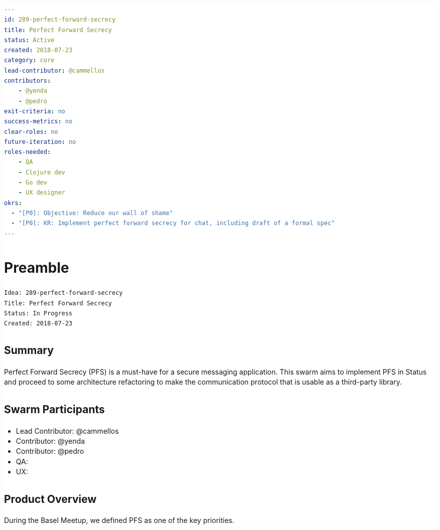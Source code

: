 ```yaml
---
id: 289-perfect-forward-secrecy
title: Perfect Forward Secrecy
status: Active
created: 2018-07-23
category: core
lead-contributor: @cammellos
contributors:
    - @yenda
    - @pedro
exit-criteria: no
success-metrics: no
clear-roles: no
future-iteration: no
roles-needed:
    - QA
    - Clojure dev
    - Go dev
    - UX designer
okrs:
  - "[P0]: Objective: Reduce our wall of shame"
  - "[P0]: KR: Implement perfect forward secrecy for chat, including draft of a formal spec"
---
```


# Preamble

    Idea: 289-perfect-forward-secrecy
    Title: Perfect Forward Secrecy
    Status: In Progress
    Created: 2018-07-23

## Summary

Perfect Forward Secrecy (PFS) is a must-have for a secure  messaging application. This swarm aims to implement PFS in Status and proceed to some architecture refactoring to make the communication protocol that is usable as a third-party library.

## Swarm Participants

- Lead Contributor: @cammellos
- Contributor: @yenda
- Contributor: @pedro
- QA:
- UX:

## Product Overview

During the Basel Meetup, we defined PFS as one of the key priorities.
